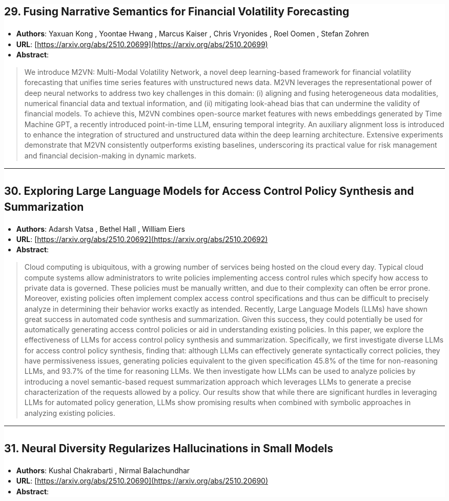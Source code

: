 
## 29. Fusing Narrative Semantics for Financial Volatility Forecasting
- **Authors**: Yaxuan Kong , Yoontae Hwang , Marcus Kaiser , Chris Vryonides , Roel Oomen , Stefan Zohren
- **URL**: [https://arxiv.org/abs/2510.20699](https://arxiv.org/abs/2510.20699)
- **Abstract**:
> We introduce M2VN: Multi-Modal Volatility Network, a novel deep learning-based framework for financial volatility forecasting that unifies time series features with unstructured news data. M2VN leverages the representational power of deep neural networks to address two key challenges in this domain: (i) aligning and fusing heterogeneous data modalities, numerical financial data and textual information, and (ii) mitigating look-ahead bias that can undermine the validity of financial models. To achieve this, M2VN combines open-source market features with news embeddings generated by Time Machine GPT, a recently introduced point-in-time LLM, ensuring temporal integrity. An auxiliary alignment loss is introduced to enhance the integration of structured and unstructured data within the deep learning architecture. Extensive experiments demonstrate that M2VN consistently outperforms existing baselines, underscoring its practical value for risk management and financial decision-making in dynamic markets.

---

## 30. Exploring Large Language Models for Access Control Policy Synthesis and Summarization
- **Authors**: Adarsh Vatsa , Bethel Hall , William Eiers
- **URL**: [https://arxiv.org/abs/2510.20692](https://arxiv.org/abs/2510.20692)
- **Abstract**:
> Cloud computing is ubiquitous, with a growing number of services being hosted on the cloud every day. Typical cloud compute systems allow administrators to write policies implementing access control rules which specify how access to private data is governed. These policies must be manually written, and due to their complexity can often be error prone. Moreover, existing policies often implement complex access control specifications and thus can be difficult to precisely analyze in determining their behavior works exactly as intended. Recently, Large Language Models (LLMs) have shown great success in automated code synthesis and summarization. Given this success, they could potentially be used for automatically generating access control policies or aid in understanding existing policies. In this paper, we explore the effectiveness of LLMs for access control policy synthesis and summarization. Specifically, we first investigate diverse LLMs for access control policy synthesis, finding that: although LLMs can effectively generate syntactically correct policies, they have permissiveness issues, generating policies equivalent to the given specification 45.8% of the time for non-reasoning LLMs, and 93.7% of the time for reasoning LLMs. We then investigate how LLMs can be used to analyze policies by introducing a novel semantic-based request summarization approach which leverages LLMs to generate a precise characterization of the requests allowed by a policy. Our results show that while there are significant hurdles in leveraging LLMs for automated policy generation, LLMs show promising results when combined with symbolic approaches in analyzing existing policies.

---

## 31. Neural Diversity Regularizes Hallucinations in Small Models
- **Authors**: Kushal Chakrabarti , Nirmal Balachundhar
- **URL**: [https://arxiv.org/abs/2510.20690](https://arxiv.org/abs/2510.20690)
- **Abstract**:
